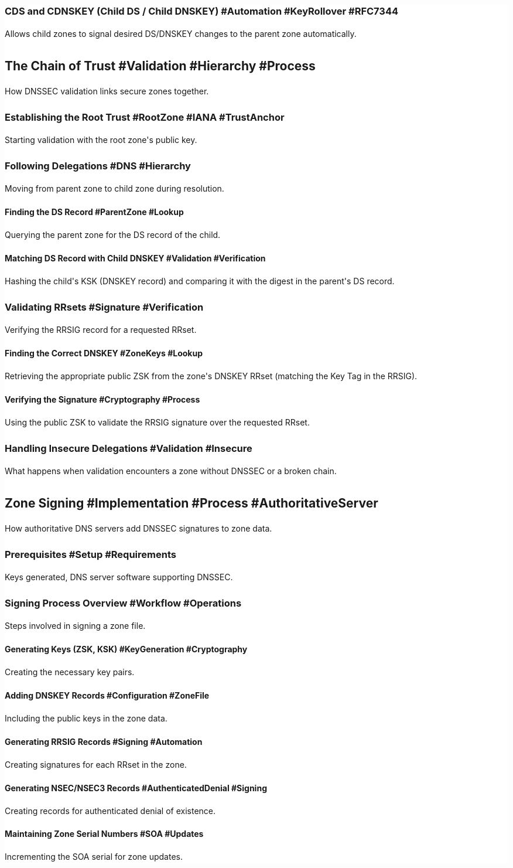 ### CDS and CDNSKEY (Child DS / Child DNSKEY) #Automation #KeyRollover #RFC7344
Allows child zones to signal desired DS/DNSKEY changes to the parent zone automatically.

## The Chain of Trust #Validation #Hierarchy #Process
How DNSSEC validation links secure zones together.

### Establishing the Root Trust #RootZone #IANA #TrustAnchor
Starting validation with the root zone's public key.

### Following Delegations #DNS #Hierarchy
Moving from parent zone to child zone during resolution.
#### Finding the DS Record #ParentZone #Lookup
Querying the parent zone for the DS record of the child.
#### Matching DS Record with Child DNSKEY #Validation #Verification
Hashing the child's KSK (DNSKEY record) and comparing it with the digest in the parent's DS record.

### Validating RRsets #Signature #Verification
Verifying the RRSIG record for a requested RRset.
#### Finding the Correct DNSKEY #ZoneKeys #Lookup
Retrieving the appropriate public ZSK from the zone's DNSKEY RRset (matching the Key Tag in the RRSIG).
#### Verifying the Signature #Cryptography #Process
Using the public ZSK to validate the RRSIG signature over the requested RRset.

### Handling Insecure Delegations #Validation #Insecure
What happens when validation encounters a zone without DNSSEC or a broken chain.

## Zone Signing #Implementation #Process #AuthoritativeServer
How authoritative DNS servers add DNSSEC signatures to zone data.

### Prerequisites #Setup #Requirements
Keys generated, DNS server software supporting DNSSEC.

### Signing Process Overview #Workflow #Operations
Steps involved in signing a zone file.
#### Generating Keys (ZSK, KSK) #KeyGeneration #Cryptography
Creating the necessary key pairs.
#### Adding DNSKEY Records #Configuration #ZoneFile
Including the public keys in the zone data.
#### Generating RRSIG Records #Signing #Automation
Creating signatures for each RRset in the zone.
#### Generating NSEC/NSEC3 Records #AuthenticatedDenial #Signing
Creating records for authenticated denial of existence.
#### Maintaining Zone Serial Numbers #SOA #Updates
Incrementing the SOA serial for zone updates.
